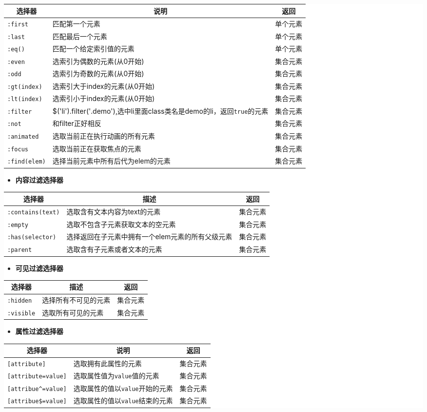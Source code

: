 |选择器|说明|返回|
|---|---|---|
|`:first`	|	匹配第一个元素|单个元素|
|`:last`	|	匹配最后一个元素|单个元素|
|`:eq()`	| 匹配一个给定索引值的元素|单个元素|
|`:even`	|	选索引为偶数的元素(从0开始)|集合元素|
|`:odd`	|	选索引为奇数的元素(从0开始)|集合元素|
|`:gt(index)`| 选索引大于index的元素(从0开始)|集合元素|
|`:lt(index)`| 选索引小于index的元素(从0开始)|集合元素|
|`:filter`	| $('li').filter('.demo'),选中li里面class类名是demo的li，返回`true`的元素|集合元素|
|`:not`	|   和filter正好相反|集合元素|
|`:animated`|选取当前正在执行动画的所有元素|集合元素|
|`:focus`|选取当前正在获取焦点的元素|集合元素|
|`:find(elem)`|选择当前元素中所有后代为elem的元素|集合元素|

- **内容过滤选择器**

|选择器|描述|返回|
|---|---|---|
|`:contains(text)`|选取含有文本内容为text的元素|集合元素|
|`:empty`|选取不包含子元素获取文本的空元素|集合元素|
|`:has(selector)`|选择返回在子元素中拥有一个elem元素的所有父级元素|集合元素|
|`:parent`|选取含有子元素或者文本的元素|集合元素|

- **可见过滤选择器**

|选择器|描述|返回|
|---|---|---|
|`:hidden`|选择所有不可见的元素|集合元素|
|`:visible`|选取所有可见的元素|集合元素|

- **属性过滤选择器**

|选择器|说明|返回|
|---|---|---|
|`[attribute]`|选取拥有此属性的元素|集合元素|
|`[attribute=value]`|选取属性值为`value`值的元素|集合元素|
|`[attribue^=value]`|选取属性的值以`value`开始的元素|集合元素|
|`[attribue$=value]`|选取属性的值以`value`结束的元素|集合元素|

